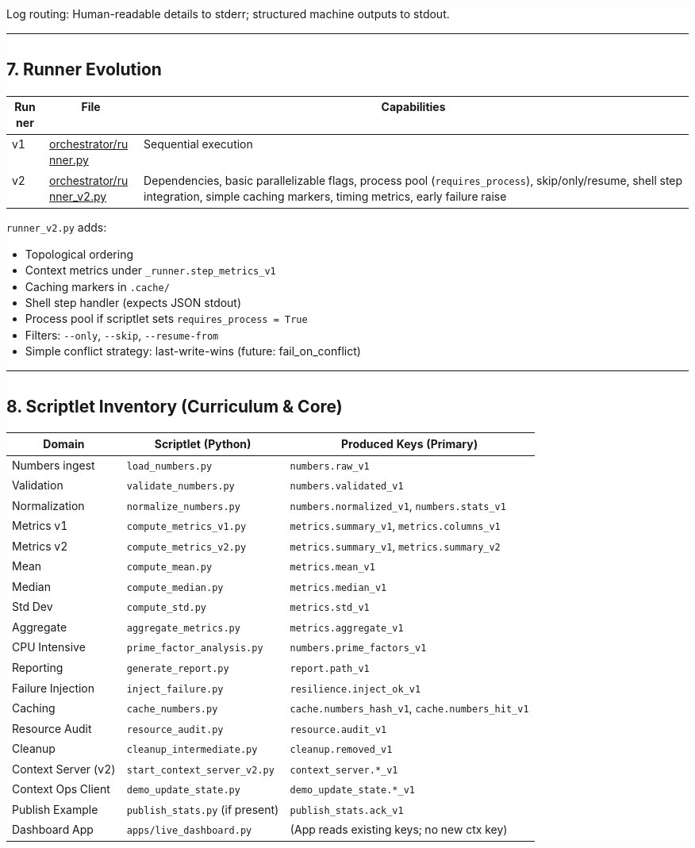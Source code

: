 Log routing: Human-readable details to stderr; structured machine outputs to stdout.

---

## 7. Runner Evolution

| Runner | File | Capabilities |
|--------|------|--------------|
| v1 | [orchestrator/runner.py](orchestrator/runner.py) | Sequential execution |
| v2 | [orchestrator/runner_v2.py](orchestrator/runner_v2.py) | Dependencies, basic parallelizable flags, process pool (`requires_process`), skip/only/resume, shell step integration, simple caching markers, timing metrics, early failure raise |

`runner_v2.py` adds:
- Topological ordering
- Context metrics under `_runner.step_metrics_v1`
- Caching markers in `.cache/`
- Shell step handler (expects JSON stdout)
- Process pool if scriptlet sets `requires_process = True`
- Filters: `--only`, `--skip`, `--resume-from`
- Simple conflict strategy: last-write-wins (future: fail_on_conflict)

---

## 8. Scriptlet Inventory (Curriculum & Core)

| Domain | Scriptlet (Python) | Produced Keys (Primary) |
|--------|--------------------|-------------------------|
| Numbers ingest | `load_numbers.py` | `numbers.raw_v1` |
| Validation | `validate_numbers.py` | `numbers.validated_v1` |
| Normalization | `normalize_numbers.py` | `numbers.normalized_v1`, `numbers.stats_v1` |
| Metrics v1 | `compute_metrics_v1.py` | `metrics.summary_v1`, `metrics.columns_v1` |
| Metrics v2 | `compute_metrics_v2.py` | `metrics.summary_v1`, `metrics.summary_v2` |
| Mean | `compute_mean.py` | `metrics.mean_v1` |
| Median | `compute_median.py` | `metrics.median_v1` |
| Std Dev | `compute_std.py` | `metrics.std_v1` |
| Aggregate | `aggregate_metrics.py` | `metrics.aggregate_v1` |
| CPU Intensive | `prime_factor_analysis.py` | `numbers.prime_factors_v1` |
| Reporting | `generate_report.py` | `report.path_v1` |
| Failure Injection | `inject_failure.py` | `resilience.inject_ok_v1` |
| Caching | `cache_numbers.py` | `cache.numbers_hash_v1`, `cache.numbers_hit_v1` |
| Resource Audit | `resource_audit.py` | `resource.audit_v1` |
| Cleanup | `cleanup_intermediate.py` | `cleanup.removed_v1` |
| Context Server (v2) | `start_context_server_v2.py` | `context_server.*_v1` |
| Context Ops Client | `demo_update_state.py` | `demo_update_state.*_v1` |
| Publish Example | `publish_stats.py` (if present) | `publish_stats.ack_v1` |
| Dashboard App | `apps/live_dashboard.py` | (App reads existing keys; no new ctx key) |
